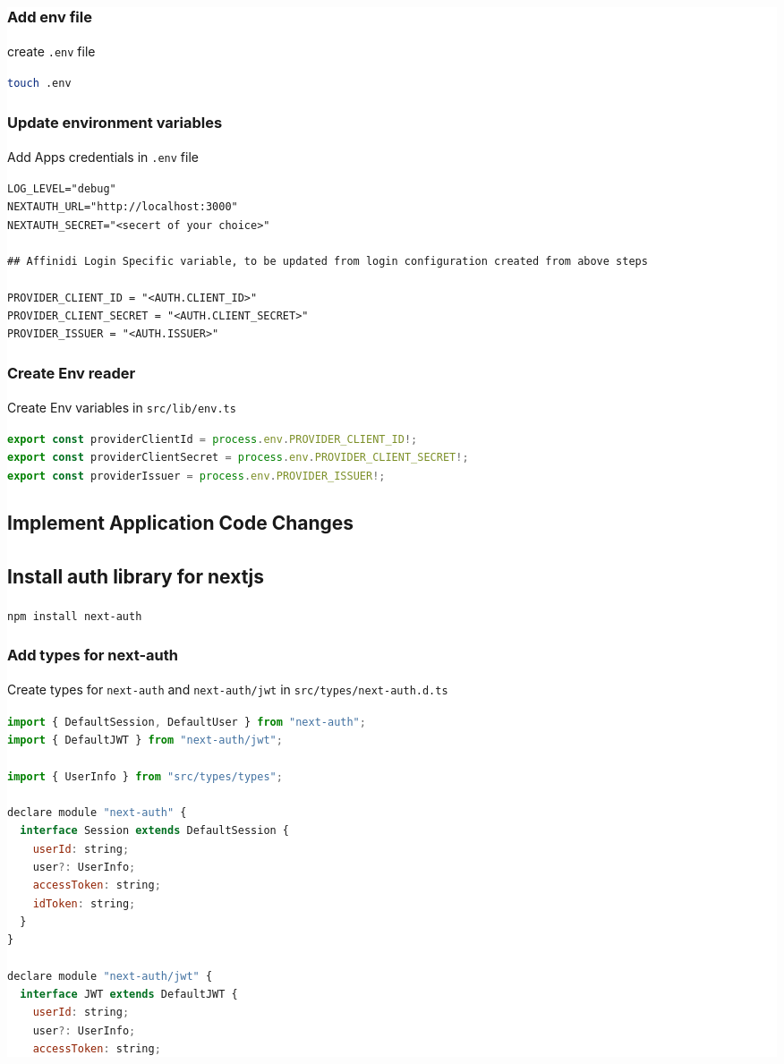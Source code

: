 ### Add env file

create `.env` file

```sh
touch .env
```

### Update environment variables

Add Apps credentials in `.env` file

```
LOG_LEVEL="debug"
NEXTAUTH_URL="http://localhost:3000"
NEXTAUTH_SECRET="<secert of your choice>"

## Affinidi Login Specific variable, to be updated from login configuration created from above steps

PROVIDER_CLIENT_ID = "<AUTH.CLIENT_ID>"
PROVIDER_CLIENT_SECRET = "<AUTH.CLIENT_SECRET>"
PROVIDER_ISSUER = "<AUTH.ISSUER>"
```

### Create Env reader

Create Env variables in `src/lib/env.ts`

```javascript
export const providerClientId = process.env.PROVIDER_CLIENT_ID!;
export const providerClientSecret = process.env.PROVIDER_CLIENT_SECRET!;
export const providerIssuer = process.env.PROVIDER_ISSUER!;
```

## Implement Application Code Changes

## Install auth library for nextjs

```sh
npm install next-auth
```

### Add types for next-auth

Create types for `next-auth` and `next-auth/jwt` in `src/types/next-auth.d.ts`

```javascript
import { DefaultSession, DefaultUser } from "next-auth";
import { DefaultJWT } from "next-auth/jwt";

import { UserInfo } from "src/types/types";

declare module "next-auth" {
  interface Session extends DefaultSession {
    userId: string;
    user?: UserInfo;
    accessToken: string;
    idToken: string;
  }
}

declare module "next-auth/jwt" {
  interface JWT extends DefaultJWT {
    userId: string;
    user?: UserInfo;
    accessToken: string;
```
